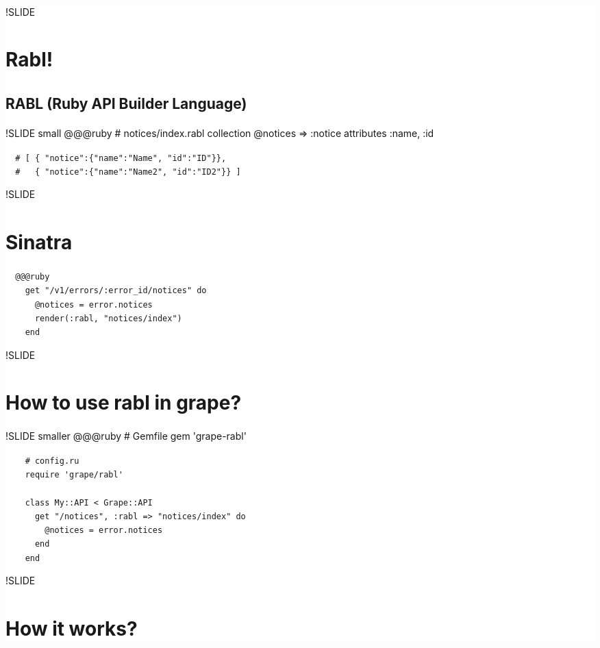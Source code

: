 !SLIDE
# Rabl! #
## RABL (Ruby API Builder Language) ##

!SLIDE small
      @@@ruby
      # notices/index.rabl
      collection @notices => :notice
      attributes :name, :id

      # [ { "notice":{"name":"Name", "id":"ID"}},
      #   { "notice":{"name":"Name2", "id":"ID2"}} ]
!SLIDE
# Sinatra #
      @@@ruby
        get "/v1/errors/:error_id/notices" do
          @notices = error.notices
          render(:rabl, "notices/index")
        end

!SLIDE
# How to use rabl in grape? #

!SLIDE smaller
      @@@ruby
        # Gemfile
        gem 'grape-rabl'

        # config.ru
        require 'grape/rabl'

        class My::API < Grape::API
          get "/notices", :rabl => "notices/index" do
            @notices = error.notices
          end
        end

!SLIDE
# How it works? #
